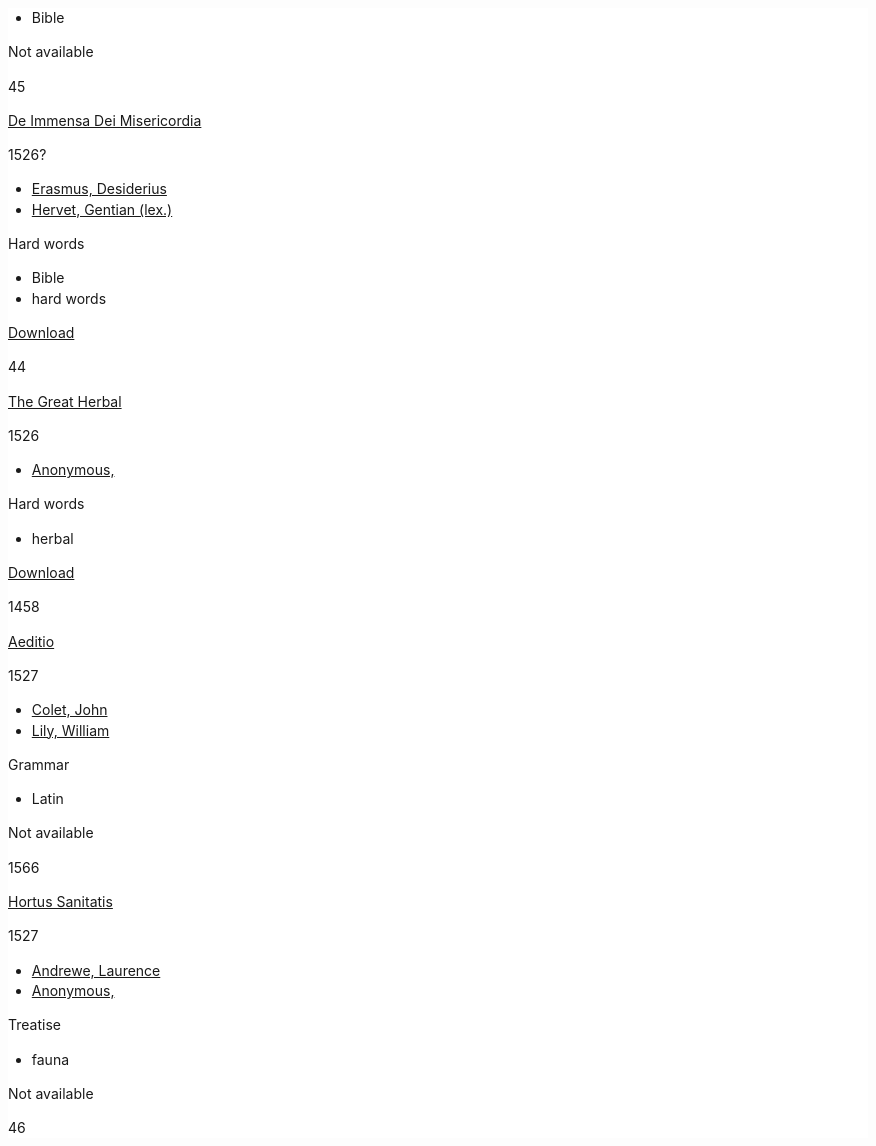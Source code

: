 *   Bible

Not available

45

[De Immensa Dei Misericordia](lexicons/45.html)

1526?

*   [Erasmus, Desiderius](people/1123.html)
*   [Hervet, Gentian (lex.)](people/269.html)

Hard words

*   Bible
*   hard words

[Download](plainText/lexicon0045.txt)

44

[The Great Herbal](lexicons/44.html)

1526

*   [Anonymous,](people/15.html)

Hard words

*   herbal

[Download](plainText/lexicon0044.txt)

1458

[Aeditio](lexicons/1458.html)

1527

*   [Colet, John](people/618.html)
*   [Lily, William](people/354.html)

Grammar

*   Latin

Not available

1566

[Hortus Sanitatis](lexicons/1566.html)

1527

*   [Andrewe, Laurence](people/12.html)
*   [Anonymous,](people/15.html)

Treatise

*   fauna

Not available

46
